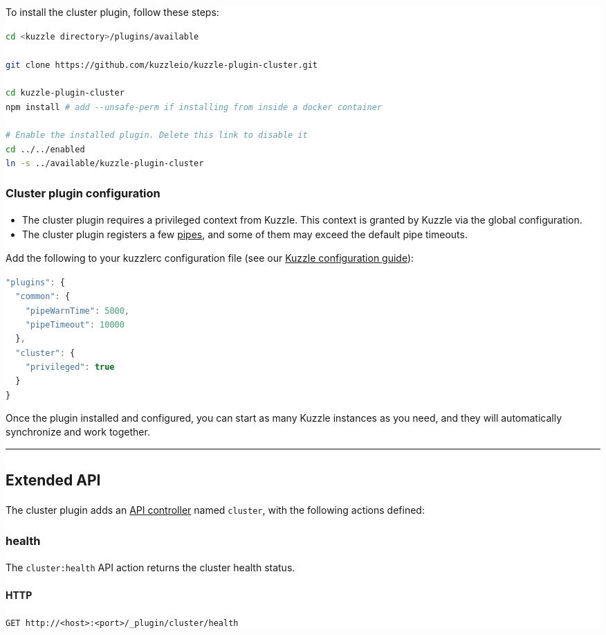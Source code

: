 To install the cluster plugin, follow these steps:

```bash
cd <kuzzle directory>/plugins/available

git clone https://github.com/kuzzleio/kuzzle-plugin-cluster.git

cd kuzzle-plugin-cluster
npm install # add --unsafe-perm if installing from inside a docker container

# Enable the installed plugin. Delete this link to disable it
cd ../../enabled
ln -s ../available/kuzzle-plugin-cluster
```

### Cluster plugin configuration

* The cluster plugin requires a privileged context from Kuzzle. This context is granted by Kuzzle via the global configuration.
* The cluster plugin registers a few [pipes](/core/1/plugins/guides/pipes), and some of them may exceed the default pipe timeouts. 

Add the following to your kuzzlerc configuration file (see our [Kuzzle configuration guide](/core/1/guides/essentials/configuration)):

```js
"plugins": {
  "common": {
    "pipeWarnTime": 5000,
    "pipeTimeout": 10000
  },
  "cluster": {
    "privileged": true
  }
}
```

Once the plugin installed and configured, you can start as many Kuzzle instances as you need, and they will automatically synchronize and work together.

---

## Extended API

The cluster plugin adds an [API controller](/core/1/plugins/guides/controllers) named `cluster`, with the following actions defined:

### health

The `cluster:health` API action returns the cluster health status.

#### HTTP

```
GET http://<host>:<port>/_plugin/cluster/health
```
